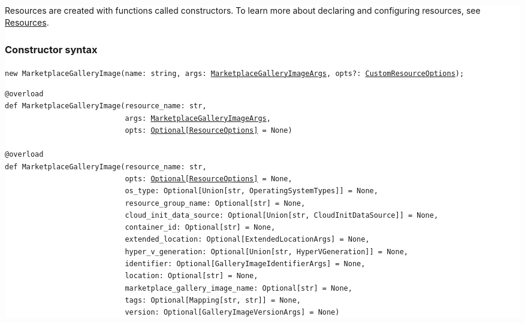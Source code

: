 Resources are created with functions called constructors. To learn more about declaring and configuring resources, see [Resources](/docs/concepts/resources/).

### Constructor syntax
<div>
<pulumi-chooser type="language" options="csharp,go,typescript,python,yaml,java"></pulumi-chooser>
</div>


<div>
<pulumi-choosable type="language" values="javascript,typescript">
<div class="no-copy"><div class="highlight"><pre class="chroma"><code class="language-typescript" data-lang="typescript"><span class="k">new </span><span class="nx">MarketplaceGalleryImage</span><span class="p">(</span><span class="nx">name</span><span class="p">:</span> <span class="nx">string</span><span class="p">,</span> <span class="nx">args</span><span class="p">:</span> <span class="nx"><a href="#inputs">MarketplaceGalleryImageArgs</a></span><span class="p">,</span> <span class="nx">opts</span><span class="p">?:</span> <span class="nx"><a href="/docs/reference/pkg/nodejs/pulumi/pulumi/#CustomResourceOptions">CustomResourceOptions</a></span><span class="p">);</span></code></pre></div>
</div></pulumi-choosable>
</div>

<div>
<pulumi-choosable type="language" values="python">
<div class="no-copy"><div class="highlight"><pre class="chroma"><code class="language-python" data-lang="python"><span class=nd>@overload</span>
<span class="k">def </span><span class="nx">MarketplaceGalleryImage</span><span class="p">(</span><span class="nx">resource_name</span><span class="p">:</span> <span class="nx">str</span><span class="p">,</span>
                            <span class="nx">args</span><span class="p">:</span> <span class="nx"><a href="#inputs">MarketplaceGalleryImageArgs</a></span><span class="p">,</span>
                            <span class="nx">opts</span><span class="p">:</span> <span class="nx"><a href="/docs/reference/pkg/python/pulumi/#pulumi.ResourceOptions">Optional[ResourceOptions]</a></span> = None<span class="p">)</span>
<span></span>
<span class=nd>@overload</span>
<span class="k">def </span><span class="nx">MarketplaceGalleryImage</span><span class="p">(</span><span class="nx">resource_name</span><span class="p">:</span> <span class="nx">str</span><span class="p">,</span>
                            <span class="nx">opts</span><span class="p">:</span> <span class="nx"><a href="/docs/reference/pkg/python/pulumi/#pulumi.ResourceOptions">Optional[ResourceOptions]</a></span> = None<span class="p">,</span>
                            <span class="nx">os_type</span><span class="p">:</span> <span class="nx">Optional[Union[str, OperatingSystemTypes]]</span> = None<span class="p">,</span>
                            <span class="nx">resource_group_name</span><span class="p">:</span> <span class="nx">Optional[str]</span> = None<span class="p">,</span>
                            <span class="nx">cloud_init_data_source</span><span class="p">:</span> <span class="nx">Optional[Union[str, CloudInitDataSource]]</span> = None<span class="p">,</span>
                            <span class="nx">container_id</span><span class="p">:</span> <span class="nx">Optional[str]</span> = None<span class="p">,</span>
                            <span class="nx">extended_location</span><span class="p">:</span> <span class="nx">Optional[ExtendedLocationArgs]</span> = None<span class="p">,</span>
                            <span class="nx">hyper_v_generation</span><span class="p">:</span> <span class="nx">Optional[Union[str, HyperVGeneration]]</span> = None<span class="p">,</span>
                            <span class="nx">identifier</span><span class="p">:</span> <span class="nx">Optional[GalleryImageIdentifierArgs]</span> = None<span class="p">,</span>
                            <span class="nx">location</span><span class="p">:</span> <span class="nx">Optional[str]</span> = None<span class="p">,</span>
                            <span class="nx">marketplace_gallery_image_name</span><span class="p">:</span> <span class="nx">Optional[str]</span> = None<span class="p">,</span>
                            <span class="nx">tags</span><span class="p">:</span> <span class="nx">Optional[Mapping[str, str]]</span> = None<span class="p">,</span>
                            <span class="nx">version</span><span class="p">:</span> <span class="nx">Optional[GalleryImageVersionArgs]</span> = None<span class="p">)</span></code></pre></div>
</div></pulumi-choosable>
</div>